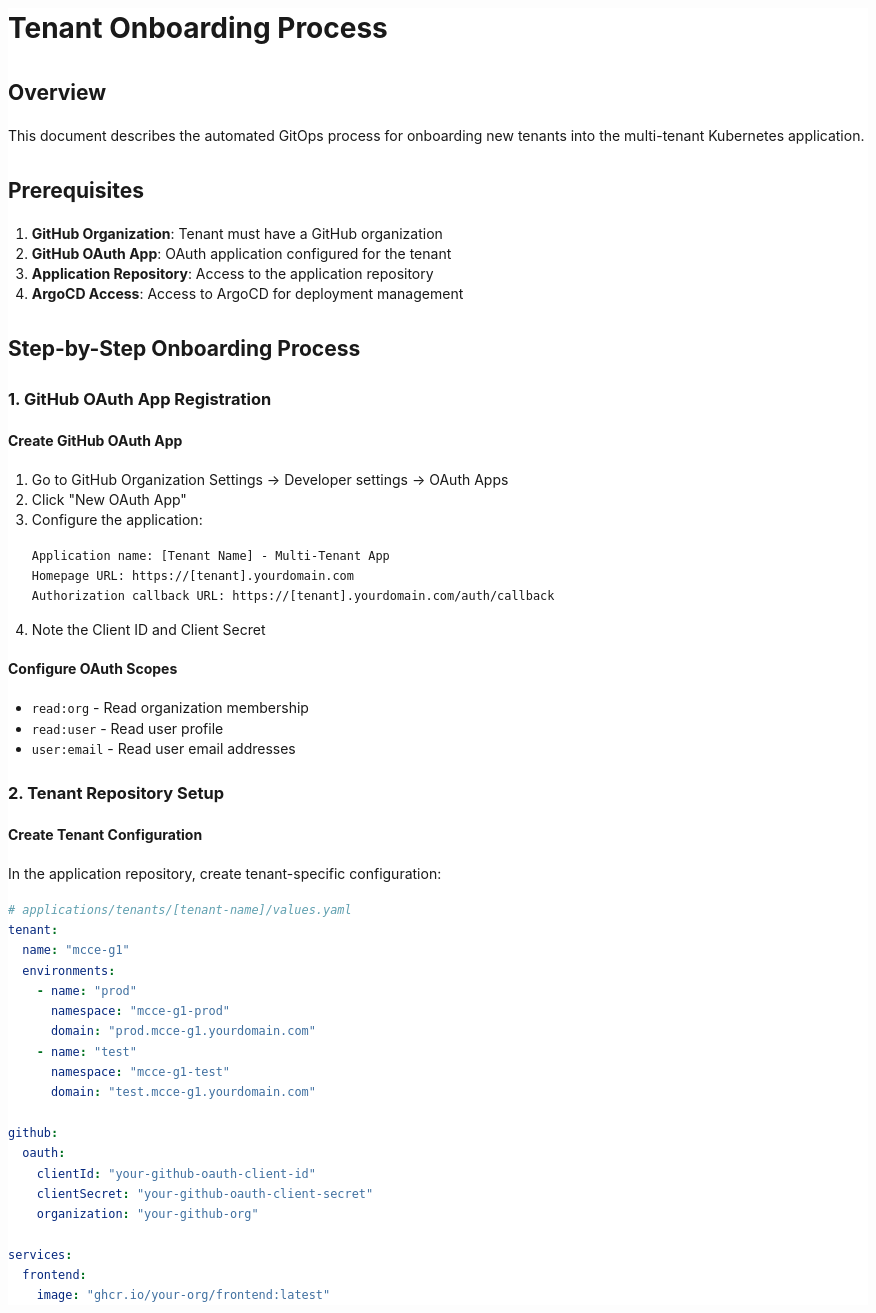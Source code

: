 # Tenant Onboarding Process

## Overview

This document describes the automated GitOps process for onboarding new tenants into the multi-tenant Kubernetes application.

## Prerequisites

1. **GitHub Organization**: Tenant must have a GitHub organization
2. **GitHub OAuth App**: OAuth application configured for the tenant
3. **Application Repository**: Access to the application repository
4. **ArgoCD Access**: Access to ArgoCD for deployment management

## Step-by-Step Onboarding Process

### 1. GitHub OAuth App Registration

#### Create GitHub OAuth App

1. Go to GitHub Organization Settings → Developer settings → OAuth Apps
2. Click "New OAuth App"
3. Configure the application:
   ```
   Application name: [Tenant Name] - Multi-Tenant App
   Homepage URL: https://[tenant].yourdomain.com
   Authorization callback URL: https://[tenant].yourdomain.com/auth/callback
   ```
4. Note the Client ID and Client Secret

#### Configure OAuth Scopes

- `read:org` - Read organization membership
- `read:user` - Read user profile
- `user:email` - Read user email addresses

### 2. Tenant Repository Setup

#### Create Tenant Configuration

In the application repository, create tenant-specific configuration:

```yaml
# applications/tenants/[tenant-name]/values.yaml
tenant:
  name: "mcce-g1"
  environments:
    - name: "prod"
      namespace: "mcce-g1-prod"
      domain: "prod.mcce-g1.yourdomain.com"
    - name: "test"
      namespace: "mcce-g1-test"
      domain: "test.mcce-g1.yourdomain.com"

github:
  oauth:
    clientId: "your-github-oauth-client-id"
    clientSecret: "your-github-oauth-client-secret"
    organization: "your-github-org"

services:
  frontend:
    image: "ghcr.io/your-org/frontend:latest"
```